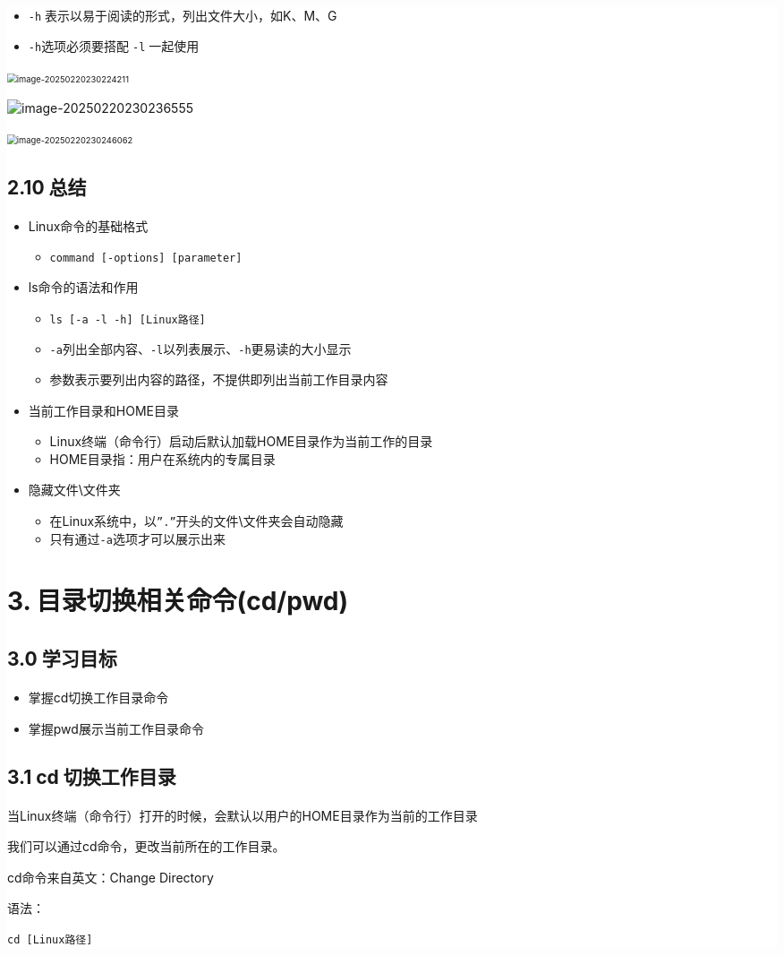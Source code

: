- `-h` 表示以易于阅读的形式，列出文件大小，如K、M、G

- `-h`选项必须要搭配 `-l` 一起使用

<img src="https://raw.githubusercontent.com/onetioner/img/main/PicGo3/202502202302248.png" alt="image-20250220230224211" style="zoom:67%;" />

![image-20250220230236555](https://raw.githubusercontent.com/onetioner/img/main/PicGo3/202502202302626.png)

<img src="https://raw.githubusercontent.com/onetioner/img/main/PicGo3/202502202302112.png" alt="image-20250220230246062" style="zoom:67%;" />

## 2.10 总结

- Linux命令的基础格式

  - ```shell
    command [-options] [parameter]
    ```

- ls命令的语法和作用

  - ```shell
    ls [-a -l -h] [Linux路径]
    ```

  - `-a`列出全部内容、`-l`以列表展示、`-h`更易读的大小显示

  - 参数表示要列出内容的路径，不提供即列出当前工作目录内容

- 当前工作目录和HOME目录
  - Linux终端（命令行）启动后默认加载HOME目录作为当前工作的目录
  - HOME目录指：用户在系统内的专属目录

- 隐藏文件\文件夹
  - 在Linux系统中，以`”.”`开头的文件\文件夹会自动隐藏
  - 只有通过`-a`选项才可以展示出来

# 3. 目录切换相关命令(cd/pwd)

## 3.0 学习目标

- 掌握cd切换工作目录命令

- 掌握pwd展示当前工作目录命令

## 3.1 cd 切换工作目录

当Linux终端（命令行）打开的时候，会默认以用户的HOME目录作为当前的工作目录

我们可以通过cd命令，更改当前所在的工作目录。

cd命令来自英文：Change Directory

语法：

```shell
cd [Linux路径]
```
